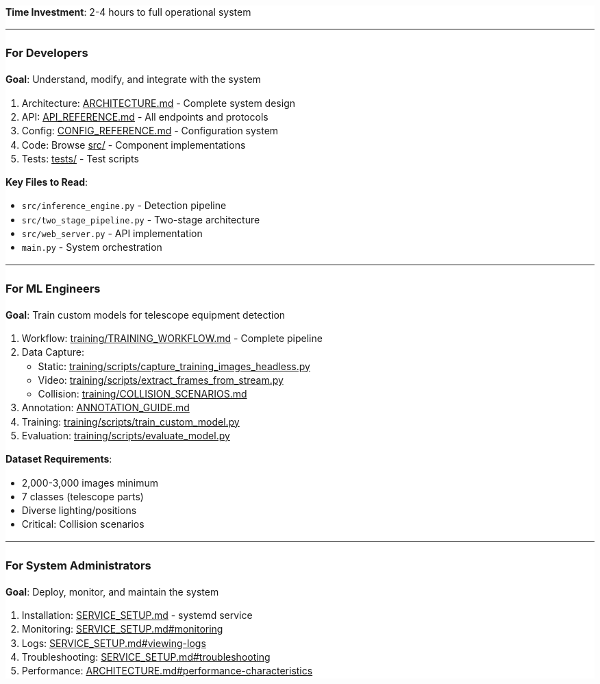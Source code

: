 **Time Investment**: 2-4 hours to full operational system

---

### For Developers

**Goal**: Understand, modify, and integrate with the system

1. Architecture: [ARCHITECTURE.md](ARCHITECTURE.md) - Complete system design
2. API: [API_REFERENCE.md](API_REFERENCE.md) - All endpoints and protocols
3. Config: [CONFIG_REFERENCE.md](CONFIG_REFERENCE.md) - Configuration system
4. Code: Browse [src/](src/) - Component implementations
5. Tests: [tests/](tests/) - Test scripts

**Key Files to Read**:
- `src/inference_engine.py` - Detection pipeline
- `src/two_stage_pipeline.py` - Two-stage architecture
- `src/web_server.py` - API implementation
- `main.py` - System orchestration

---

### For ML Engineers

**Goal**: Train custom models for telescope equipment detection

1. Workflow: [training/TRAINING_WORKFLOW.md](training/TRAINING_WORKFLOW.md) - Complete pipeline
2. Data Capture: 
   - Static: [training/scripts/capture_training_images_headless.py](training/scripts/capture_training_images_headless.py)
   - Video: [training/scripts/extract_frames_from_stream.py](training/scripts/extract_frames_from_stream.py)
   - Collision: [training/COLLISION_SCENARIOS.md](training/COLLISION_SCENARIOS.md)
3. Annotation: [ANNOTATION_GUIDE.md](ANNOTATION_GUIDE.md)
4. Training: [training/scripts/train_custom_model.py](training/scripts/train_custom_model.py)
5. Evaluation: [training/scripts/evaluate_model.py](training/scripts/evaluate_model.py)

**Dataset Requirements**:
- 2,000-3,000 images minimum
- 7 classes (telescope parts)
- Diverse lighting/positions
- Critical: Collision scenarios

---

### For System Administrators

**Goal**: Deploy, monitor, and maintain the system

1. Installation: [SERVICE_SETUP.md](SERVICE_SETUP.md) - systemd service
2. Monitoring: [SERVICE_SETUP.md#monitoring](SERVICE_SETUP.md#monitoring)
3. Logs: [SERVICE_SETUP.md#viewing-logs](SERVICE_SETUP.md#viewing-logs)
4. Troubleshooting: [SERVICE_SETUP.md#troubleshooting](SERVICE_SETUP.md#troubleshooting)
5. Performance: [ARCHITECTURE.md#performance-characteristics](ARCHITECTURE.md#performance-characteristics)
